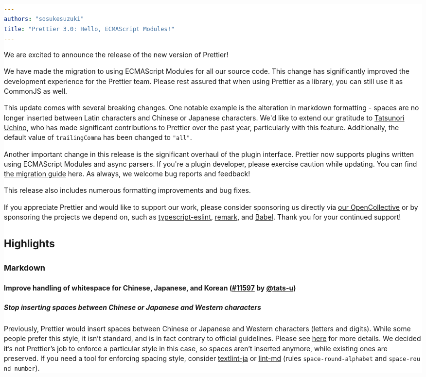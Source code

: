```yaml
---
authors: "sosukesuzuki"
title: "Prettier 3.0: Hello, ECMAScript Modules!"
---
```


We are excited to announce the release of the new version of Prettier!

We have made the migration to using ECMAScript Modules for all our source code. This change has significantly improved the development experience for the Prettier team. Please rest assured that when using Prettier as a library, you can still use it as CommonJS as well.

This update comes with several breaking changes. One notable example is the alteration in markdown formatting - spaces are no longer inserted between Latin characters and Chinese or Japanese characters. We'd like to extend our gratitude to [Tatsunori Uchino](https://github.com/tats-u), who has made significant contributions to Prettier over the past year, particularly with this feature. Additionally, the default value of `trailingComma` has been changed to `"all"`.

Another important change in this release is the significant overhaul of the plugin interface. Prettier now supports plugins written using ECMAScript Modules and async parsers. If you're a plugin developer, please exercise caution while updating. You can find [the migration guide](https://github.com/prettier/prettier/wiki/How-to-migrate-my-plugin-to-support-Prettier-v3%3F) here. As always, we welcome bug reports and feedback!

This release also includes numerous formatting improvements and bug fixes.

If you appreciate Prettier and would like to support our work, please consider sponsoring us directly via [our OpenCollective](https://opencollective.com/prettier) or by sponsoring the projects we depend on, such as [typescript-eslint](https://opencollective.com/typescript-eslint), [remark](https://opencollective.com/unified), and [Babel](https://opencollective.com/babel). Thank you for your continued support!



## Highlights

### Markdown

#### Improve handling of whitespace for Chinese, Japanese, and Korean ([#11597](https://github.com/prettier/prettier/pull/11597) by [@tats-u](https://github.com/tats-u))

##### Stop inserting spaces between Chinese or Japanese and Western characters

Previously, Prettier would insert spaces between Chinese or Japanese and Western characters (letters and digits). While some people prefer this style, it isn’t standard, and is in fact contrary to official guidelines. Please see [here](https://github.com/tats-u/prettier-plugin-md-nocjsp#why-this-plugin-is-needed) for more details. We decided it’s not Prettier’s job to enforce a particular style in this case, so spaces aren’t inserted anymore, while existing ones are preserved. If you need a tool for enforcing spacing style, consider [textlint-ja](https://github.com/textlint-ja/textlint-rule-preset-ja-spacing/tree/master/packages/textlint-rule-ja-space-between-half-and-full-width) or [lint-md](https://github.com/lint-md/lint-md) (rules `space-round-alphabet` and `space-round-number`).
